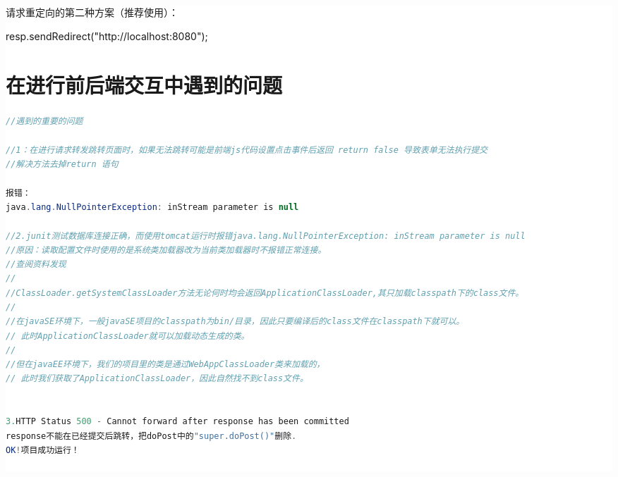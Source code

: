 

请求重定向的第二种方案（推荐使用）：

resp.sendRedirect("http://localhost:8080");



# 在进行前后端交互中遇到的问题

```java
//遇到的重要的问题

//1：在进行请求转发跳转页面时，如果无法跳转可能是前端js代码设置点击事件后返回 return false 导致表单无法执行提交
//解决方法去掉return 语句

报错：
java.lang.NullPointerException: inStream parameter is null

//2.junit测试数据库连接正确，而使用tomcat运行时报错java.lang.NullPointerException: inStream parameter is null
//原因：读取配置文件时使用的是系统类加载器改为当前类加载器时不报错正常连接。
//查阅资料发现
//
//ClassLoader.getSystemClassLoader方法无论何时均会返回ApplicationClassLoader,其只加载classpath下的class文件。
//
//在javaSE环境下，一般javaSE项目的classpath为bin/目录，因此只要编译后的class文件在classpath下就可以。
// 此时ApplicationClassLoader就可以加载动态生成的类。
//
//但在javaEE环境下，我们的项目里的类是通过WebAppClassLoader类来加载的，
// 此时我们获取了ApplicationClassLoader，因此自然找不到class文件。
    
    
3.HTTP Status 500 - Cannot forward after response has been committed
response不能在已经提交后跳转，把doPost中的"super.doPost()"删除.
OK!项目成功运行！
    
```
